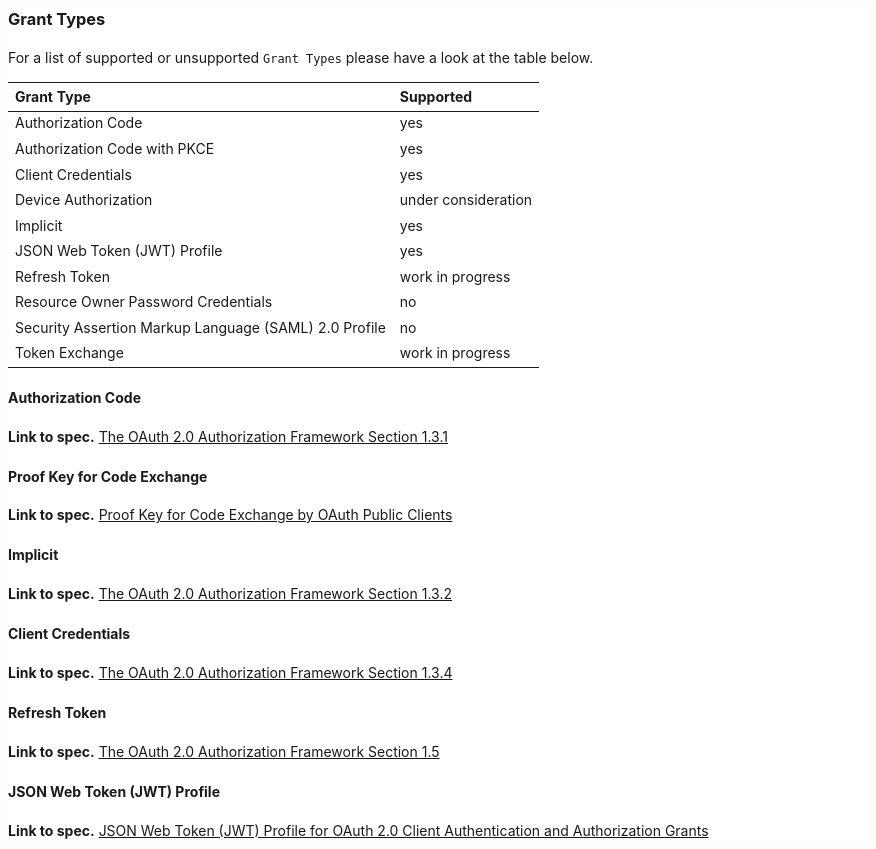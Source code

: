 
### Grant Types

For a list of supported or unsupported `Grant Types` please have a look at the table below.

| Grant Type                                            | Supported           |
|:------------------------------------------------------|:--------------------|
| Authorization Code                                    | yes                 |
| Authorization Code with PKCE                          | yes                 |
| Client Credentials                                    | yes                 |
| Device Authorization                                  | under consideration |
| Implicit                                              | yes                 |
| JSON Web Token (JWT) Profile                          | yes                 |
| Refresh Token                                         | work in progress    |
| Resource Owner Password Credentials                   | no                  |
| Security Assertion Markup Language (SAML) 2.0 Profile | no                  |
| Token Exchange                                        | work in progress    |

#### Authorization Code

**Link to spec.** [The OAuth 2.0 Authorization Framework Section 1.3.1](https://tools.ietf.org/html/rfc6749#section-1.3.1)

#### Proof Key for Code Exchange

**Link to spec.** [Proof Key for Code Exchange by OAuth Public Clients](https://tools.ietf.org/html/rfc7636)

#### Implicit

**Link to spec.** [The OAuth 2.0 Authorization Framework Section 1.3.2](https://tools.ietf.org/html/rfc6749#section-1.3.2)

#### Client Credentials

**Link to spec.** [The OAuth 2.0 Authorization Framework Section 1.3.4](https://tools.ietf.org/html/rfc6749#section-1.3.4)

#### Refresh Token

**Link to spec.** [The OAuth 2.0 Authorization Framework Section 1.5](https://tools.ietf.org/html/rfc6749#section-1.5)

#### JSON Web Token (JWT) Profile

**Link to spec.** [JSON Web Token (JWT) Profile for OAuth 2.0 Client Authentication and Authorization Grants](https://tools.ietf.org/html/rfc7523)
